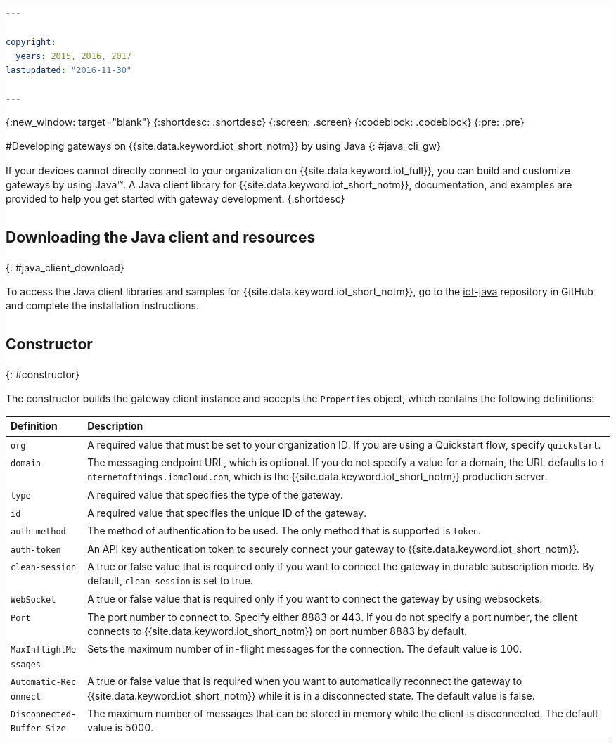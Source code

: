 ```yaml
---

copyright:
  years: 2015, 2016, 2017
lastupdated: "2016-11-30"

---
```


{:new_window: target="blank"}
{:shortdesc: .shortdesc}
{:screen: .screen}
{:codeblock: .codeblock}
{:pre: .pre}

#Developing gateways on {{site.data.keyword.iot_short_notm}} by using Java
{: #java_cli_gw}

If your devices cannot directly connect to your organization on {{site.data.keyword.iot_full}}, you can build and customize gateways by using Java™. A Java client library for {{site.data.keyword.iot_short_notm}}, documentation, and examples are provided to help you get started with gateway development.
{:shortdesc}

## Downloading the Java client and resources
{: #java_client_download}

To access the Java client libraries and samples for {{site.data.keyword.iot_short_notm}}, go to the [iot-java](https://github.com/ibm-watson-iot/iot-java) repository in GitHub and complete the installation instructions.

## Constructor
{: #constructor}

The constructor builds the gateway client instance and accepts the `Properties` object, which contains the following definitions:

|Definition |Description |
|:----|:----|
|`org`|A required value that must be set to your organization ID. If you are using a Quickstart flow, specify `quickstart`.|
|`domain`|The messaging endpoint URL, which is optional. If you do not specify a value for a domain, the URL defaults to `internetofthings.ibmcloud.com`, which is the {{site.data.keyword.iot_short_notm}} production server.|
|`type`|A required value that specifies the type of the gateway.|
|`id` |A required value that specifies the unique ID of the gateway.|
|`auth-method`|The method of authentication to be used. The only method that is supported is `token`.|
|`auth-token`|An API key authentication token to securely connect your gateway to {{site.data.keyword.iot_short_notm}}.|
|`clean-session`|A true or false value that is required only if you want to connect the gateway in durable subscription mode. By default, `clean-session` is set to true.|
|`WebSocket`|A true or false value that is required only if you want to connect the gateway by using websockets.|
|`Port`|The port number to connect to. Specify either 8883 or 443. If you do not specify a port number, the client connects to {{site.data.keyword.iot_short_notm}} on port number 8883 by default.|
|`MaxInflightMessages`|Sets the maximum number of in-flight messages for the connection. The default value is 100.|
|`Automatic-Reconnect`|A true or false value that is required when you want to automatically reconnect the gateway to {{site.data.keyword.iot_short_notm}} while it is in a disconnected state. The default value is false.|
|`Disconnected-Buffer-Size`|The maximum number of messages that can be stored in memory while the client is disconnected. The default value is 5000.|
